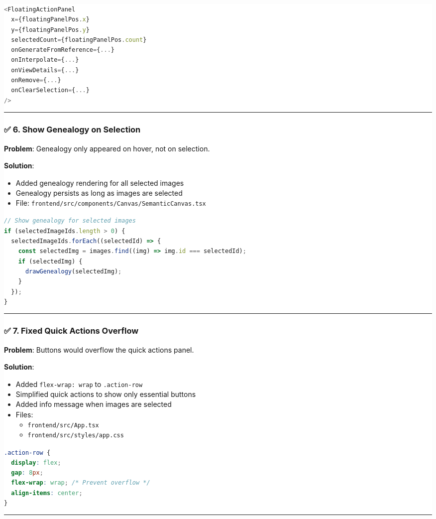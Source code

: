 ```typescript
<FloatingActionPanel
  x={floatingPanelPos.x}
  y={floatingPanelPos.y}
  selectedCount={floatingPanelPos.count}
  onGenerateFromReference={...}
  onInterpolate={...}
  onViewDetails={...}
  onRemove={...}
  onClearSelection={...}
/>
```

---

### ✅ 6. Show Genealogy on Selection

**Problem**: Genealogy only appeared on hover, not on selection.

**Solution**:

- Added genealogy rendering for all selected images
- Genealogy persists as long as images are selected
- File: `frontend/src/components/Canvas/SemanticCanvas.tsx`

```typescript
// Show genealogy for selected images
if (selectedImageIds.length > 0) {
  selectedImageIds.forEach((selectedId) => {
    const selectedImg = images.find((img) => img.id === selectedId);
    if (selectedImg) {
      drawGenealogy(selectedImg);
    }
  });
}
```

---

### ✅ 7. Fixed Quick Actions Overflow

**Problem**: Buttons would overflow the quick actions panel.

**Solution**:

- Added `flex-wrap: wrap` to `.action-row`
- Simplified quick actions to show only essential buttons
- Added info message when images are selected
- Files:
  - `frontend/src/App.tsx`
  - `frontend/src/styles/app.css`

```css
.action-row {
  display: flex;
  gap: 8px;
  flex-wrap: wrap; /* Prevent overflow */
  align-items: center;
}
```

---